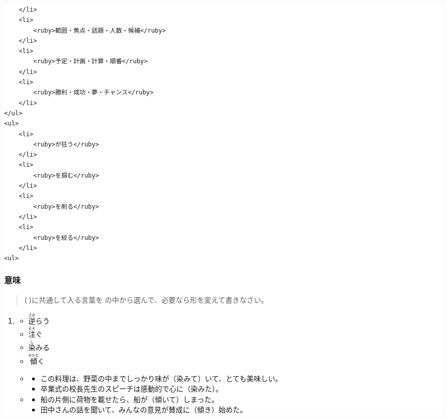         </li>
        <li>
            <ruby>範囲・焦点・話題・人数・候補</ruby>
        </li>
        <li>
            <ruby>予定・計画・計算・順番</ruby>
        </li>
        <li>
            <ruby>勝利・成功・夢・チャンス</ruby>
        </li>
    </ul>
    <ul>
        <li>
            <ruby>が狂う</ruby>
        </li>
        <li>
            <ruby>を掴む</ruby>
        </li>
        <li>
            <ruby>を削る</ruby>
        </li>
        <li>
            <ruby>を絞る</ruby>
        </li>
    <ul>
</div>

### 意味

> ( )に共通して入る言葉を の中から選んで、必要なら形を変えて書きなさい。

<div class='imi'>
    <ol>
        <li>
            <div class='imi-border'>
                <ul>
                    <li>
                        <ruby>逆<rt>さか</rt>らう</ruby>
                    </li>
                    <li>
                        <ruby>注<rt>そそ</rt>ぐ</ruby>
                    </li>
                    <li>
                        <ruby>染<rt>し</rt>みる</ruby>
                    </li>
                    <li>
                        <ruby>傾<rt>かたむ</rt>く</ruby>
                    </li>
                </ul>
            </div>
            <div>
                <ul class='imi-parent'>
                    <li>
                        <ul class='imi-child'>
                            <li>この料理は、野菜の中までしっかり味が（染みて）いて、とても美味しい。</li>
                            <li>卒業式の校長先生のスピーチは感動的で心に（染みた）。</li>
                        </ul>
                    </li>
                    <li>
                        <ul class='imi-child'>
                            <li>船の片側に荷物を載せたら、船が（傾いて）しまった。</li>
                            <li>田中さんの話を聞いて、みんなの意見が賛成に（傾き）始めた。</li>
                        </ul>
                    </li>